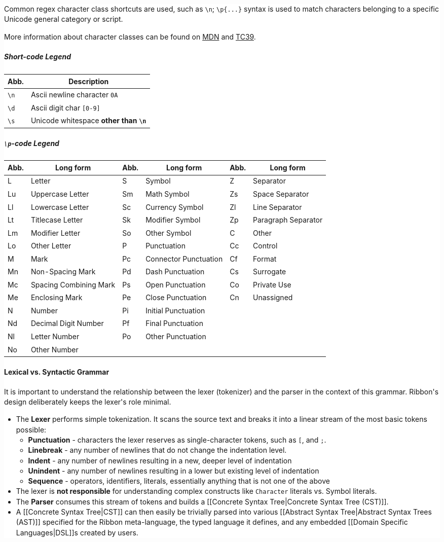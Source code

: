 Common regex character class shortcuts are used, such as `\n`; `\p{...}` syntax is used to match characters belonging to a specific Unicode general category or script.

More information about character classes can be found on [MDN](https://developer.mozilla.org/en-US/docs/Web/JavaScript/Guide/Regular_expressions/Character_classes) and [TC39](https://tc39.es/ecma262/multipage/text-processing.html#table-nonbinary-unicode-properties).

##### Short-code Legend

| Abb. | Description                            |
| ---- | -------------------------------------- |
| `\n` | Ascii newline character `0A`           |
| `\d` | Ascii digit char `[0-9]`               |
| `\s` | Unicode whitespace **other than `\n`** |

##### `\p`-code Legend

| Abb. | Long form              | Abb. | Long form             | Abb. | Long form           |
| ---- | ---------------------- | ---- | --------------------- | ---- | ------------------- |
| L    | Letter                 | S    | Symbol                | Z    | Separator           |
| Lu   | Uppercase Letter       | Sm   | Math Symbol           | Zs   | Space Separator     |
| Ll   | Lowercase Letter       | Sc   | Currency Symbol       | Zl   | Line Separator      |
| Lt   | Titlecase Letter       | Sk   | Modifier Symbol       | Zp   | Paragraph Separator |
| Lm   | Modifier Letter        | So   | Other Symbol          | C    | Other               |
| Lo   | Other Letter           | P    | Punctuation           | Cc   | Control             |
| M    | Mark                   | Pc   | Connector Punctuation | Cf   | Format              |
| Mn   | Non-Spacing Mark       | Pd   | Dash Punctuation      | Cs   | Surrogate           |
| Mc   | Spacing Combining Mark | Ps   | Open Punctuation      | Co   | Private Use         |
| Me   | Enclosing Mark         | Pe   | Close Punctuation     | Cn   | Unassigned          |
| N    | Number                 | Pi   | Initial Punctuation   |      |                     |
| Nd   | Decimal Digit Number   | Pf   | Final Punctuation     |      |                     |
| Nl   | Letter Number          | Po   | Other Punctuation     |      |                     |
| No   | Other Number           |      |                       |      |                     |

#### Lexical vs. Syntactic Grammar

It is important to understand the relationship between the lexer (tokenizer) and the parser in the context of this grammar. Ribbon's design deliberately keeps the lexer's role minimal.

- The **Lexer** performs simple tokenization. It scans the source text and breaks it into a linear stream of the most basic tokens possible:
  * **Punctuation** - characters the lexer reserves as single-character tokens, such as `[`, and `;`.
  * **Linebreak** - any number of newlines that do not change the indentation level.
  * **Indent** - any number of newlines resulting in a new, deeper level of indentation
  * **Unindent** - any number of newlines resulting in a lower but existing level of indentation
  * **Sequence** - operators, identifiers, literals, essentially anything that is not one of the above
- The lexer is **not responsible** for understanding complex constructs like `Character` literals vs. Symbol literals.
- The **Parser** consumes this stream of tokens and builds a [[Concrete Syntax Tree|Concrete Syntax Tree (CST)]].
- A [[Concrete Syntax Tree|CST]] can then easily be trivially parsed into various [[Abstract Syntax Tree|Abstract Syntax Trees (AST)]] specified for the Ribbon meta-language, the typed language it defines, and any embedded [[Domain Specific Languages|DSL]]s created by users.

